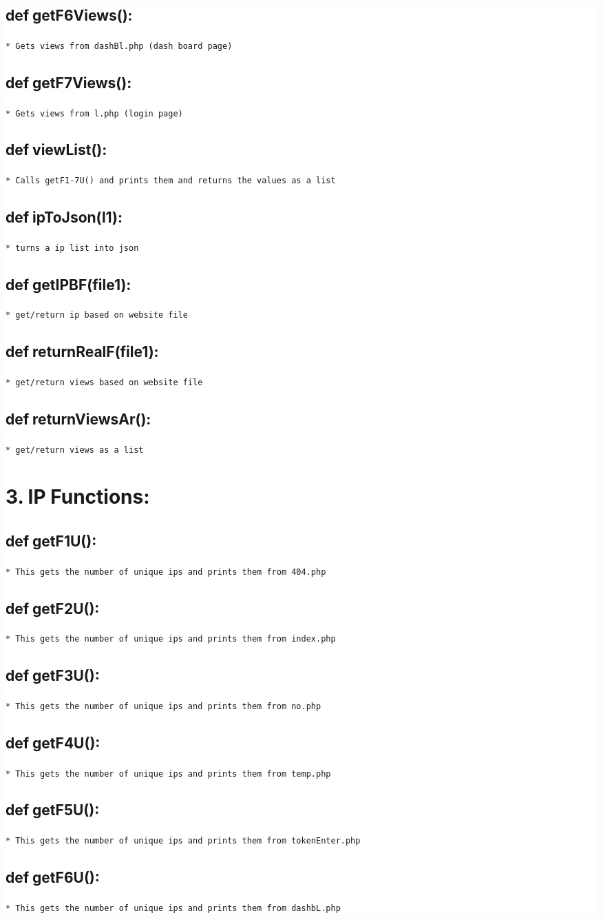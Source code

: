 ## def getF6Views():
    * Gets views from dashBl.php (dash board page)

## def getF7Views():
    * Gets views from l.php (login page)

## def viewList():
    * Calls getF1-7U() and prints them and returns the values as a list

## def ipToJson(l1):
    * turns a ip list into json

## def getIPBF(file1):
    * get/return ip based on website file

## def returnRealF(file1):
    * get/return views based on website file

## def returnViewsAr():
    * get/return views as a list


# 3. IP Functions:
## def getF1U():
    * This gets the number of unique ips and prints them from 404.php

## def getF2U():
    * This gets the number of unique ips and prints them from index.php

## def getF3U():
    * This gets the number of unique ips and prints them from no.php

## def getF4U():
    * This gets the number of unique ips and prints them from temp.php

## def getF5U():
    * This gets the number of unique ips and prints them from tokenEnter.php

## def getF6U():
    * This gets the number of unique ips and prints them from dashbL.php
